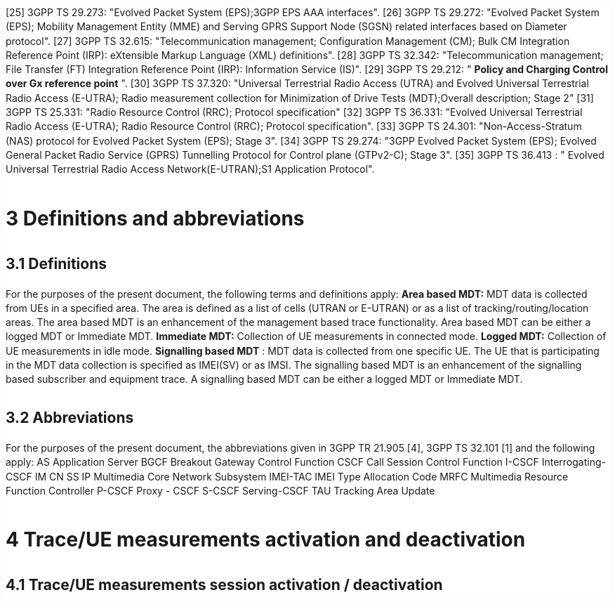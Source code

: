[25] 3GPP TS 29.273: \"Evolved Packet System (EPS);3GPP EPS AAA interfaces\".
[26] 3GPP TS 29.272: \"Evolved Packet System (EPS); Mobility Management Entity
(MME) and Serving GPRS Support Node (SGSN) related interfaces based on
Diameter protocol\".
[27] 3GPP TS 32.615: \"Telecommunication management; Configuration Management
(CM); Bulk CM Integration Reference Point (IRP): eXtensible Markup Language
(XML) definitions\".
[28] 3GPP TS 32.342: \"Telecommunication management; File Transfer (FT)
Integration Reference Point (IRP): Information Service (IS)\".
[29] 3GPP TS 29.212: \" **Policy and Charging Control over Gx reference
point** \".
[30] 3GPP TS 37.320: "Universal Terrestrial Radio Access (UTRA) and Evolved
Universal Terrestrial Radio Access (E-UTRA); Radio measurement collection for
Minimization of Drive Tests (MDT);Overall description; Stage 2"
[31] 3GPP TS 25.331: \"Radio Resource Control (RRC); Protocol specification\"
[32] 3GPP TS 36.331: \"Evolved Universal Terrestrial Radio Access (E-UTRA);
Radio Resource Control (RRC); Protocol specification\".
[33] 3GPP TS 24.301: \"Non-Access-Stratum (NAS) protocol for Evolved Packet
System (EPS); Stage 3\".
[34] 3GPP TS 29.274: \"3GPP Evolved Packet System (EPS); Evolved General
Packet Radio Service (GPRS) Tunnelling Protocol for Control plane (GTPv2-C);
Stage 3\".
[35] 3GPP TS 36.413 : \" Evolved Universal Terrestrial Radio Access
Network(E-UTRAN);S1 Application Protocol\".
# 3 Definitions and abbreviations
## 3.1 Definitions
For the purposes of the present document, the following terms and definitions
apply:
**Area based MDT:** MDT data is collected from UEs in a specified area. The
area is defined as a list of cells (UTRAN or E-UTRAN) or as a list of
tracking/routing/location areas. The area based MDT is an enhancement of the
management based trace functionality. Area based MDT can be either a logged
MDT or Immediate MDT.
**Immediate MDT:** Collection of UE measurements in connected mode.
**Logged MDT:** Collection of UE measurements in idle mode.
**Signalling based MDT** : MDT data is collected from one specific UE. The UE
that is participating in the MDT data collection is specified as IMEI(SV) or
as IMSI. The signalling based MDT is an enhancement of the signalling based
subscriber and equipment trace. A signalling based MDT can be either a logged
MDT or Immediate MDT.
## 3.2 Abbreviations
For the purposes of the present document, the abbreviations given in 3GPP TR
21.905 [4], 3GPP TS 32.101 [1] and the following apply:
AS Application Server
BGCF Breakout Gateway Control Function
CSCF Call Session Control Function
I-CSCF Interrogating-CSCF
IM CN SS IP Multimedia Core Network Subsystem
IMEI-TAC IMEI Type Allocation Code
MRFC Multimedia Resource Function Controller
P-CSCF Proxy - CSCF
S-CSCF Serving-CSCF
TAU Tracking Area Update
# 4 Trace/UE measurements activation and deactivation
## 4.1 Trace/UE measurements session activation / deactivation